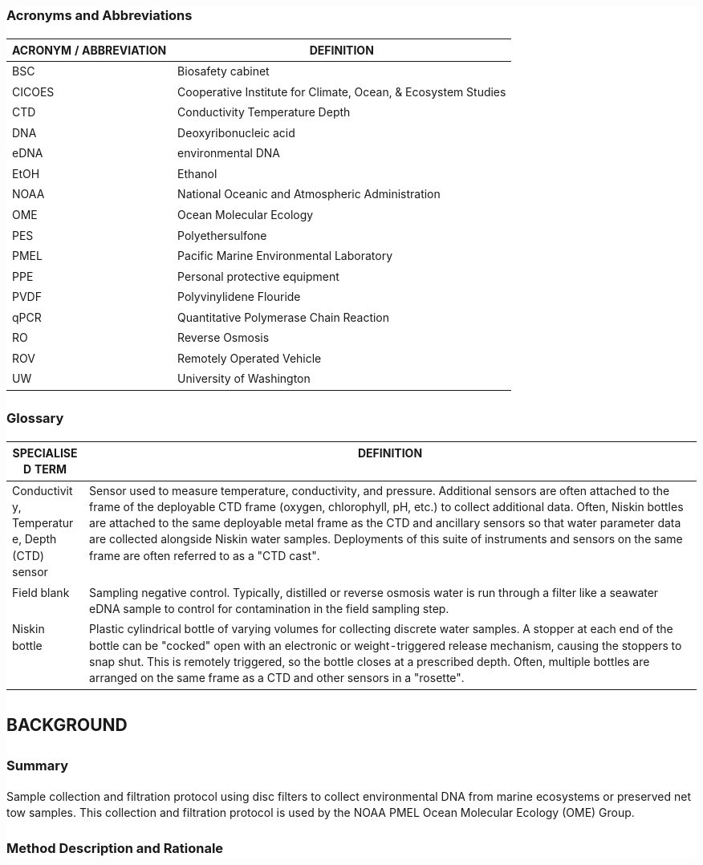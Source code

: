 ### Acronyms and Abbreviations

| ACRONYM / ABBREVIATION | DEFINITION |
| ------------- | ------------- |
|BSC	|Biosafety cabinet |
|CICOES| Cooperative Institute for Climate, Ocean, & Ecosystem Studies|
| CTD | Conductivity Temperature Depth |
|DNA	|Deoxyribonucleic acid|
|eDNA	|environmental DNA|
|EtOH| Ethanol|
|NOAA|National Oceanic and Atmospheric Administration|
|OME	|Ocean Molecular Ecology|
|PES|Polyethersulfone|
|PMEL	|Pacific Marine Environmental Laboratory|
|PPE| Personal protective equipment |
|PVDF| Polyvinylidene Flouride|
|qPCR|Quantitative Polymerase Chain Reaction|
|RO| Reverse Osmosis|
|ROV| Remotely Operated Vehicle|
|UW| University of Washington|

### Glossary

| SPECIALISED TERM | DEFINITION |
| ------------- | ------------- |
| Conductivity, Temperature, Depth (CTD) sensor | Sensor used to measure temperature, conductivity, and pressure. Additional sensors are often attached to the frame of the deployable CTD frame (oxygen, chlorophyll, pH, etc.) to collect additional data. Often, Niskin bottles are attached to the same deployable metal frame as the CTD and ancillary sensors so that water parameter data are collected alongside Niskin water samples. Deployments of this suite of instruments and sensors on the same frame are often referred to as a "CTD cast". |
| Field blank | Sampling negative control. Typically, distilled or reverse osmosis water is run through a filter like a seawater eDNA sample to control for contamination in the field sampling step.  |
| Niskin bottle  | Plastic cylindrical bottle of varying volumes for collecting discrete water samples. A stopper at each end of the bottle can be "cocked" open with an electronic or weight-triggered release mechanism, causing the stoppers to snap shut. This is remotely triggered, so the bottle closes at a prescribed depth. Often, multiple bottles are arranged on the same frame as a CTD and other sensors in a "rosette". |

## BACKGROUND

### Summary

Sample collection and filtration protocol using disc filters to collect environmental DNA from marine ecosystems or preserved net tow samples. This collection and filtration protocol is used by the NOAA PMEL Ocean Molecular Ecology (OME) Group.

### Method Description and Rationale
